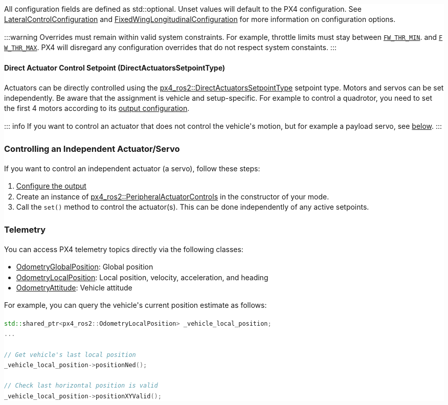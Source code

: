 All configuration fields are defined as std::optional<float>. Unset values will default to the PX4 configuration. See [LateralControlConfiguration](../msg_docs/LateralControlConfiguration.md) and [FixedWingLongitudinalConfiguration](../msg_docs/LongitudinalControlConfiguration.md) for more information on configuration options.

:::warning Overrides must remain within valid system constraints. For example, throttle limits must stay between [`FW_THR_MIN`](../advanced_config/parameter_reference.md#FW_THR_MIN). and [`FW_THR_MAX`](../advanced_config/parameter_reference.md#FW_THR_MIN). PX4 will disregard any configuration overrides that do not respect system constaints.
:::

#### Direct Actuator Control Setpoint (DirectActuatorsSetpointType)

Actuators can be directly controlled using the [px4_ros2::DirectActuatorsSetpointType](https://auterion.github.io/px4-ros2-interface-lib/classpx4__ros2_1_1DirectActuatorsSetpointType.html) setpoint type.
Motors and servos can be set independently.
Be aware that the assignment is vehicle and setup-specific.
For example to control a quadrotor, you need to set the first 4 motors according to its [output configuration](../concept/control_allocation.md).

::: info
If you want to control an actuator that does not control the vehicle's motion, but for example a payload servo, see [below](#controlling-an-independent-actuator-servo).
:::

### Controlling an Independent Actuator/Servo

If you want to control an independent actuator (a servo), follow these steps:

1. [Configure the output](../payloads/generic_actuator_control.md#generic-actuator-control-with-mavlink)
2. Create an instance of [px4_ros2::PeripheralActuatorControls](https://auterion.github.io/px4-ros2-interface-lib/classpx4__ros2_1_1PeripheralActuatorControls.html) in the constructor of your mode.
3. Call the `set()` method to control the actuator(s).
   This can be done independently of any active setpoints.

### Telemetry

You can access PX4 telemetry topics directly via the following classes:

- [OdometryGlobalPosition](https://auterion.github.io/px4-ros2-interface-lib/classpx4__ros2_1_1OdometryGlobalPosition.html): Global position
- [OdometryLocalPosition](https://auterion.github.io/px4-ros2-interface-lib/classpx4__ros2_1_1OdometryLocalPosition.html): Local position, velocity, acceleration, and heading
- [OdometryAttitude](https://auterion.github.io/px4-ros2-interface-lib/classpx4__ros2_1_1OdometryAttitude.html): Vehicle attitude

For example, you can query the vehicle's current position estimate as follows:

```cpp
std::shared_ptr<px4_ros2::OdometryLocalPosition> _vehicle_local_position;
...

// Get vehicle's last local position
_vehicle_local_position->positionNed();

// Check last horizontal position is valid
_vehicle_local_position->positionXYValid();
```
